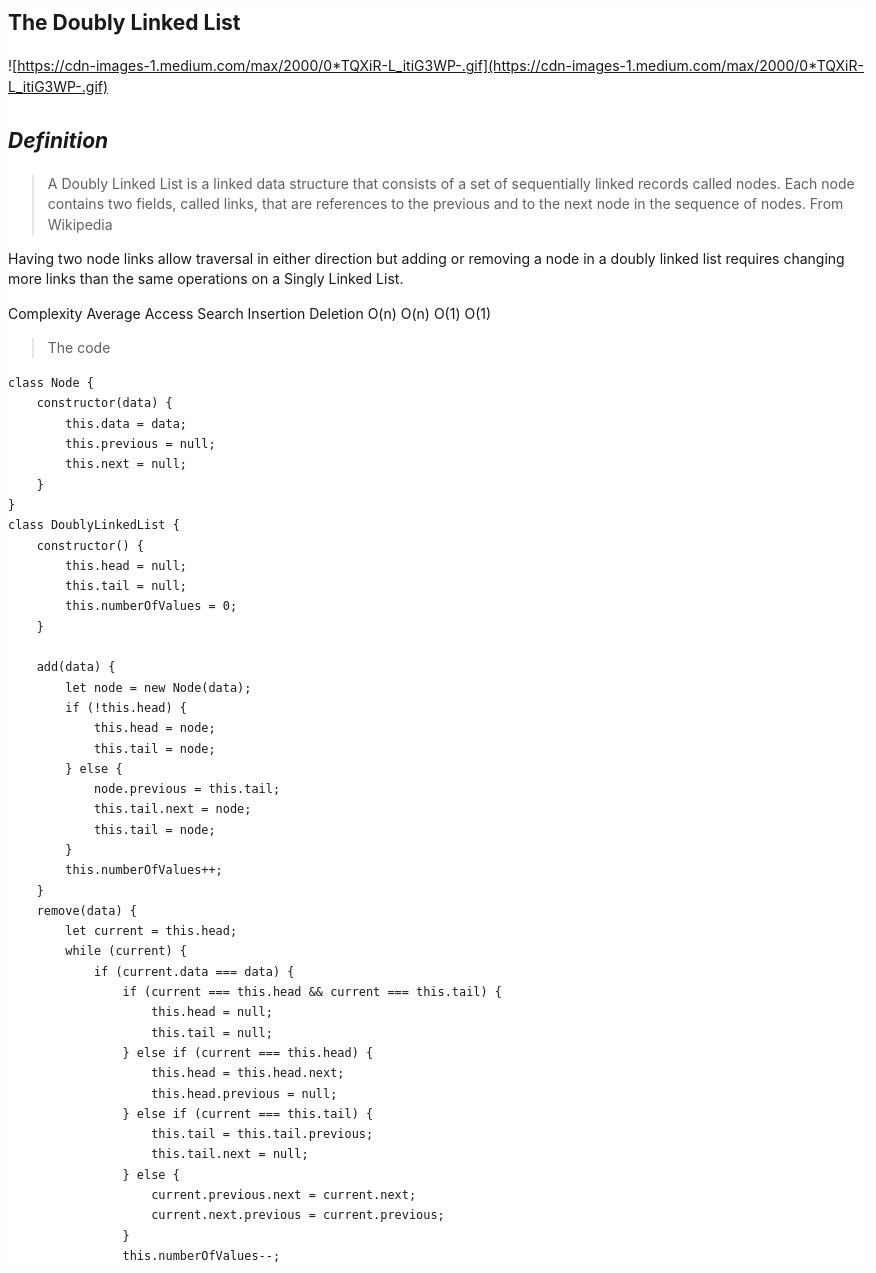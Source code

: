 ## The Doubly Linked List

![https://cdn-images-1.medium.com/max/2000/0*TQXiR-L_itiG3WP-.gif](https://cdn-images-1.medium.com/max/2000/0*TQXiR-L_itiG3WP-.gif)

## *Definition*

> A Doubly Linked List is a linked data structure that consists of a set of sequentially linked records called nodes. Each node contains two fields, called links, that are references to the previous and to the next node in the sequence of nodes. From Wikipedia
> 

Having two node links allow traversal in either direction but adding or removing a node in a doubly linked list requires changing more links than the same operations on a Singly Linked List.

Complexity Average Access Search Insertion Deletion O(n) O(n) O(1) O(1)

> The code
> 

```
class Node {
    constructor(data) {
        this.data = data;
        this.previous = null;
        this.next = null;
    }
}
class DoublyLinkedList {
    constructor() {
        this.head = null;
        this.tail = null;
        this.numberOfValues = 0;
    }

    add(data) {
        let node = new Node(data);
        if (!this.head) {
            this.head = node;
            this.tail = node;
        } else {
            node.previous = this.tail;
            this.tail.next = node;
            this.tail = node;
        }
        this.numberOfValues++;
    }
    remove(data) {
        let current = this.head;
        while (current) {
            if (current.data === data) {
                if (current === this.head && current === this.tail) {
                    this.head = null;
                    this.tail = null;
                } else if (current === this.head) {
                    this.head = this.head.next;
                    this.head.previous = null;
                } else if (current === this.tail) {
                    this.tail = this.tail.previous;
                    this.tail.next = null;
                } else {
                    current.previous.next = current.next;
                    current.next.previous = current.previous;
                }
                this.numberOfValues--;
```